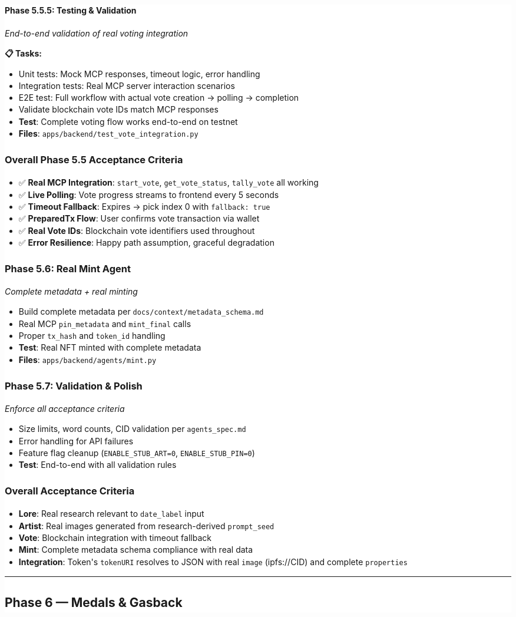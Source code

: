 #### Phase 5.5.5: Testing & Validation

_End-to-end validation of real voting integration_

**📋 Tasks:**
- Unit tests: Mock MCP responses, timeout logic, error handling
- Integration tests: Real MCP server interaction scenarios
- E2E test: Full workflow with actual vote creation → polling → completion
- Validate blockchain vote IDs match MCP responses
- **Test**: Complete voting flow works end-to-end on testnet
- **Files**: `apps/backend/test_vote_integration.py`

### Overall Phase 5.5 Acceptance Criteria

- ✅ **Real MCP Integration**: `start_vote`, `get_vote_status`, `tally_vote` all working
- ✅ **Live Polling**: Vote progress streams to frontend every 5 seconds  
- ✅ **Timeout Fallback**: Expires → pick index 0 with `fallback: true`
- ✅ **PreparedTx Flow**: User confirms vote transaction via wallet
- ✅ **Real Vote IDs**: Blockchain vote identifiers used throughout
- ✅ **Error Resilience**: Happy path assumption, graceful degradation

### Phase 5.6: Real Mint Agent

_Complete metadata + real minting_

- Build complete metadata per `docs/context/metadata_schema.md`
- Real MCP `pin_metadata` and `mint_final` calls
- Proper `tx_hash` and `token_id` handling
- **Test**: Real NFT minted with complete metadata
- **Files**: `apps/backend/agents/mint.py`

### Phase 5.7: Validation & Polish

_Enforce all acceptance criteria_

- Size limits, word counts, CID validation per `agents_spec.md`
- Error handling for API failures
- Feature flag cleanup (`ENABLE_STUB_ART=0`, `ENABLE_STUB_PIN=0`)
- **Test**: End-to-end with all validation rules

### Overall Acceptance Criteria

- **Lore**: Real research relevant to `date_label` input
- **Artist**: Real images generated from research-derived `prompt_seed`
- **Vote**: Blockchain integration with timeout fallback
- **Mint**: Complete metadata schema compliance with real data
- **Integration**: Token's `tokenURI` resolves to JSON with real `image` (ipfs://CID) and complete `properties`

---

## Phase 6 — Medals & Gasback
